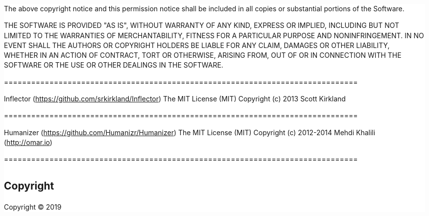 The above copyright notice and this permission notice shall be included in
all copies or substantial portions of the Software.

THE SOFTWARE IS PROVIDED "AS IS", WITHOUT WARRANTY OF ANY KIND, EXPRESS OR
IMPLIED, INCLUDING BUT NOT LIMITED TO THE WARRANTIES OF MERCHANTABILITY,
FITNESS FOR A PARTICULAR PURPOSE AND NONINFRINGEMENT. IN NO EVENT SHALL THE
AUTHORS OR COPYRIGHT HOLDERS BE LIABLE FOR ANY CLAIM, DAMAGES OR OTHER
LIABILITY, WHETHER IN AN ACTION OF CONTRACT, TORT OR OTHERWISE, ARISING FROM,
OUT OF OR IN CONNECTION WITH THE SOFTWARE OR THE USE OR OTHER DEALINGS IN
THE SOFTWARE.

==============================================================================

Inflector (https://github.com/srkirkland/Inflector)
The MIT License (MIT)
Copyright (c) 2013 Scott Kirkland

==============================================================================

Humanizer (https://github.com/Humanizr/Humanizer)
The MIT License (MIT)
Copyright (c) 2012-2014 Mehdi Khalili (http://omar.io)

==============================================================================

## Copyright
Copyright © 2019

